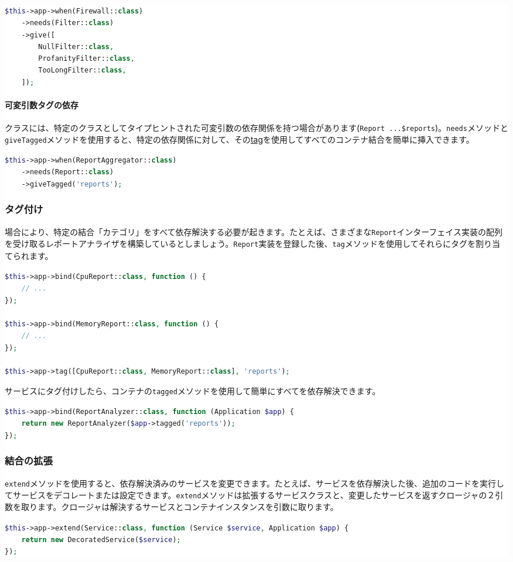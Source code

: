 ```php
$this->app->when(Firewall::class)
    ->needs(Filter::class)
    ->give([
        NullFilter::class,
        ProfanityFilter::class,
        TooLongFilter::class,
    ]);
```

<a name="variadic-tag-dependencies"></a>
#### 可変引数タグの依存

クラスには、特定のクラスとしてタイプヒントされた可変引数の依存関係を持つ場合があります(`Report ...$reports`)。`needs`メソッドと`giveTagged`メソッドを使用すると、特定の依存関係に対して、その[tag](#tagging)を使用してすべてのコンテナ結合を簡単に挿入できます。

```php
$this->app->when(ReportAggregator::class)
    ->needs(Report::class)
    ->giveTagged('reports');
```

<a name="tagging"></a>
### タグ付け

場合により、特定の結合「カテゴリ」をすべて依存解決する必要が起きます。たとえば、さまざまな`Report`インターフェイス実装の配列を受け取るレポートアナライザを構築しているとしましょう。`Report`実装を登録した後、`tag`メソッドを使用してそれらにタグを割り当てられます。

```php
$this->app->bind(CpuReport::class, function () {
    // ...
});

$this->app->bind(MemoryReport::class, function () {
    // ...
});

$this->app->tag([CpuReport::class, MemoryReport::class], 'reports');
```

サービスにタグ付けしたら、コンテナの`tagged`メソッドを使用して簡単にすべてを依存解決できます。

```php
$this->app->bind(ReportAnalyzer::class, function (Application $app) {
    return new ReportAnalyzer($app->tagged('reports'));
});
```

<a name="extending-bindings"></a>
### 結合の拡張

`extend`メソッドを使用すると、依存解決済みのサービスを変更できます。たとえば、サービスを依存解決した後、追加のコードを実行してサービスをデコレートまたは設定できます。`extend`メソッドは拡張するサービスクラスと、変更したサービスを返すクロージャの２引数を取ります。クロージャは解決するサービスとコンテナインスタンスを引数に取ります。

```php
$this->app->extend(Service::class, function (Service $service, Application $app) {
    return new DecoratedService($service);
});
```

